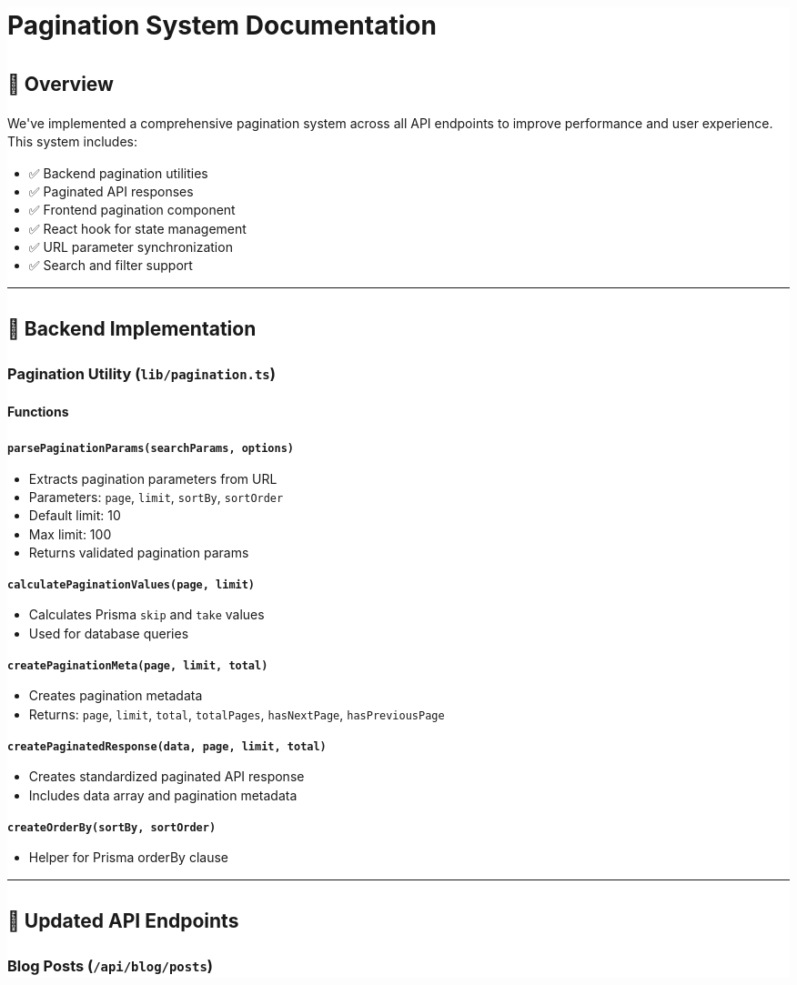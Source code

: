 # Pagination System Documentation

## 🎯 Overview

We've implemented a comprehensive pagination system across all API endpoints to improve performance and user experience. This system includes:

- ✅ Backend pagination utilities
- ✅ Paginated API responses
- ✅ Frontend pagination component
- ✅ React hook for state management
- ✅ URL parameter synchronization
- ✅ Search and filter support

---

## 🔧 Backend Implementation

### Pagination Utility (`lib/pagination.ts`)

#### Functions

**`parsePaginationParams(searchParams, options)`**

- Extracts pagination parameters from URL
- Parameters: `page`, `limit`, `sortBy`, `sortOrder`
- Default limit: 10
- Max limit: 100
- Returns validated pagination params

**`calculatePaginationValues(page, limit)`**

- Calculates Prisma `skip` and `take` values
- Used for database queries

**`createPaginationMeta(page, limit, total)`**

- Creates pagination metadata
- Returns: `page`, `limit`, `total`, `totalPages`, `hasNextPage`, `hasPreviousPage`

**`createPaginatedResponse(data, page, limit, total)`**

- Creates standardized paginated API response
- Includes data array and pagination metadata

**`createOrderBy(sortBy, sortOrder)`**

- Helper for Prisma orderBy clause

---

## 📡 Updated API Endpoints

### Blog Posts (`/api/blog/posts`)
